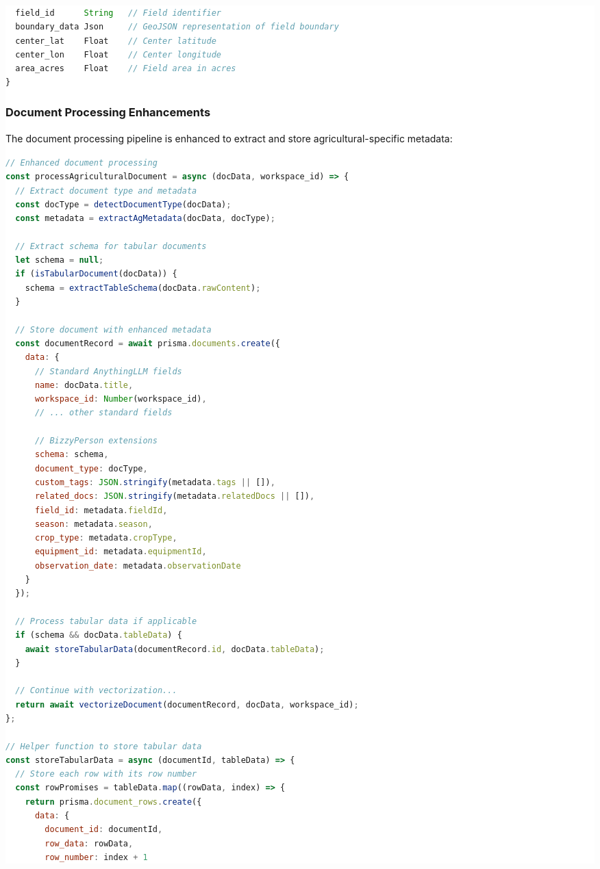 ```javascript
  field_id      String   // Field identifier
  boundary_data Json     // GeoJSON representation of field boundary
  center_lat    Float    // Center latitude
  center_lon    Float    // Center longitude
  area_acres    Float    // Field area in acres
}
```

### Document Processing Enhancements

The document processing pipeline is enhanced to extract and store agricultural-specific metadata:

```javascript
// Enhanced document processing
const processAgriculturalDocument = async (docData, workspace_id) => {
  // Extract document type and metadata
  const docType = detectDocumentType(docData);
  const metadata = extractAgMetadata(docData, docType);
  
  // Extract schema for tabular documents
  let schema = null;
  if (isTabularDocument(docData)) {
    schema = extractTableSchema(docData.rawContent);
  }
  
  // Store document with enhanced metadata
  const documentRecord = await prisma.documents.create({
    data: {
      // Standard AnythingLLM fields
      name: docData.title,
      workspace_id: Number(workspace_id),
      // ... other standard fields
      
      // BizzyPerson extensions
      schema: schema,
      document_type: docType,
      custom_tags: JSON.stringify(metadata.tags || []),
      related_docs: JSON.stringify(metadata.relatedDocs || []),
      field_id: metadata.fieldId,
      season: metadata.season,
      crop_type: metadata.cropType,
      equipment_id: metadata.equipmentId,
      observation_date: metadata.observationDate
    }
  });
  
  // Process tabular data if applicable
  if (schema && docData.tableData) {
    await storeTabularData(documentRecord.id, docData.tableData);
  }
  
  // Continue with vectorization...
  return await vectorizeDocument(documentRecord, docData, workspace_id);
};

// Helper function to store tabular data
const storeTabularData = async (documentId, tableData) => {
  // Store each row with its row number
  const rowPromises = tableData.map((rowData, index) => {
    return prisma.document_rows.create({
      data: {
        document_id: documentId,
        row_data: rowData,
        row_number: index + 1
```